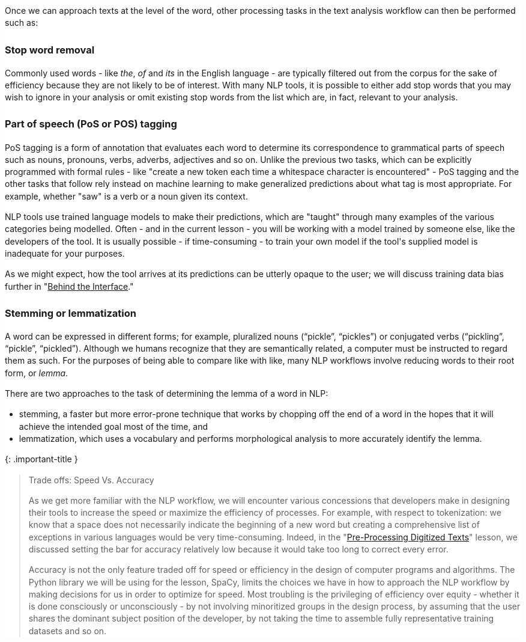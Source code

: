 Once we can approach texts at the level of the word, other processing tasks in the text analysis workflow can then be performed such as:

### Stop word removal

Commonly used words - like *the*, *of* and *its* in the English language - are typically filtered out from the corpus for the sake of efficiency because they are not likely to be of interest. With many NLP tools, it is possible to either add stop words that you may wish to ignore in your analysis or omit existing stop words from the list which are, in fact, relevant to your analysis.

### Part of speech (PoS or POS) tagging

PoS tagging is a form of annotation that evaluates each word to determine its correspondence to grammatical parts of speech such as nouns, pronouns, verbs, adverbs, adjectives and so on. Unlike the previous two tasks, which can be explicitly programmed with formal rules - like "create a new token each time a whitespace character is encountered" - PoS tagging and the other tasks that follow rely instead on machine learning to make generalized predictions about what tag is most appropriate. For example, whether "saw" is a verb or a noun given its context. 

NLP tools use trained language models to make their predictions, which are "taught" through many examples of the various categories being modelled. Often - and in the current lesson - you will be working with a model trained by someone else, like the developers of the tool. It is usually possible - if time-consuming - to train your own model if the tool's supplied model is inadequate for your purposes. 

As we might expect, how the tool arrives at its predictions can be utterly opaque to the user; we will discuss training data bias further in "[Behind the Interface](behind.html)." 

### Stemming or lemmatization

A word can be expressed in different forms; for example, pluralized nouns (“pickle”, “pickles”) or conjugated verbs (“pickling”, “pickle”, “pickled”). Although we humans recognize that they are semantically related, a computer must be instructed to regard them as such. For the purposes of being able to compare like with like, many NLP workflows involve reducing words to their root form, or *lemma*.

There are two approaches to the task of determining the lemma of a word in NLP:
* stemming, a faster but more error-prone technique that works by chopping off the end of a word in the hopes that it will achieve the intended goal most of the time, and
* lemmatization, which uses a vocabulary and performs morphological analysis to more accurately identify the lemma.

{: .important-title }
> Trade offs: Speed Vs. Accuracy
>
> As we get more familiar with the NLP workflow, we will encounter various concessions that developers make in designing their tools to increase the speed or maximize the efficiency of processes. For example, with respect to tokenization: we know that a space does not necessarily indicate the beginning of a new word but creating a comprehensive list of exceptions in various languages would be very time-consuming. Indeed, in the "[Pre-Processing Digitized Texts](https://scds.github.io/text-analysis-1/lessons/output.html)" lesson, we discussed setting the bar for accuracy relatively low because it would take too long to correct every error.
>
> Accuracy is not the only feature traded off for speed or efficiency in the design of computer programs and algorithms. The Python library we will be using for the lesson, SpaCy, limits the choices we have in how to approach the NLP workflow by making decisions for us in order to optimize for speed. Most troubling is the privileging of efficiency over equity - whether it is done consciously or unconsciously - by not involving minoritized groups in the design process, by assuming that the user shares the dominant subject position of the developer, by not taking the time to assemble fully representative training datasets and so on.   
